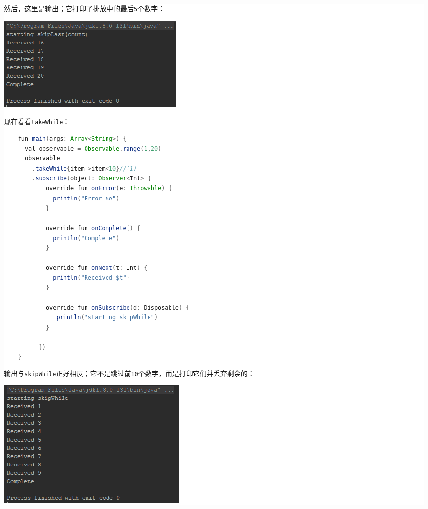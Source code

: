 然后，这里是输出；它打印了排放中的最后`5`个数字：

![图片](img/b68993d0-5f7f-4e5c-a9b7-30d127ae0b96.png)

现在看看`takeWhile`：

```java
    fun main(args: Array<String>) { 
      val observable = Observable.range(1,20) 
      observable 
        .takeWhile{item->item<10}//(1) 
        .subscribe(object: Observer<Int> { 
            override fun onError(e: Throwable) { 
              println("Error $e") 
            } 

            override fun onComplete() { 
              println("Complete") 
            } 

            override fun onNext(t: Int) { 
              println("Received $t") 
            } 

            override fun onSubscribe(d: Disposable) { 
               println("starting skipWhile") 
            } 

          }) 
    }
```

输出与`skipWhile`正好相反；它不是跳过前`10`个数字，而是打印它们并丢弃剩余的：

![图片](img/b09b0f74-c355-4734-8478-f8ddfd573c14.png)
